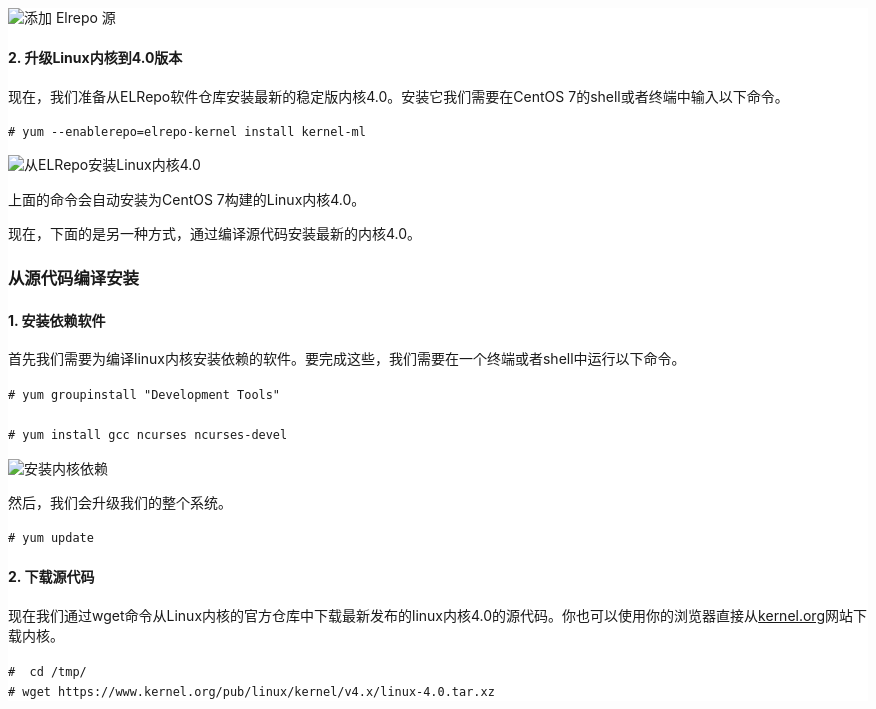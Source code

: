 ![添加 Elrepo 源](/data/attachment/album/201504/21/231451fj2jslzazb5laazi.png)


#### **2. 升级Linux内核到4.0版本**


现在，我们准备从ELRepo软件仓库安装最新的稳定版内核4.0。安装它我们需要在CentOS 7的shell或者终端中输入以下命令。



```
# yum --enablerepo=elrepo-kernel install kernel-ml

```

![从ELRepo安装Linux内核4.0](/data/attachment/album/201504/21/231452ndm6iindvi4vk8iv.png)


上面的命令会自动安装为CentOS 7构建的Linux内核4.0。


现在，下面的是另一种方式，通过编译源代码安装最新的内核4.0。


### 从源代码编译安装


#### **1. 安装依赖软件**


首先我们需要为编译linux内核安装依赖的软件。要完成这些，我们需要在一个终端或者shell中运行以下命令。



```
# yum groupinstall "Development Tools"

# yum install gcc ncurses ncurses-devel

```

![安装内核依赖](/data/attachment/album/201504/21/231452hdy4clqqzyy7snj8.png)


然后，我们会升级我们的整个系统。



```
# yum update

```

#### **2. 下载源代码**


现在我们通过wget命令从Linux内核的官方仓库中下载最新发布的linux内核4.0的源代码。你也可以使用你的浏览器直接从[kernel.org](http://kernel.org/)网站下载内核。



```
#  cd /tmp/
# wget https://www.kernel.org/pub/linux/kernel/v4.x/linux-4.0.tar.xz

```
